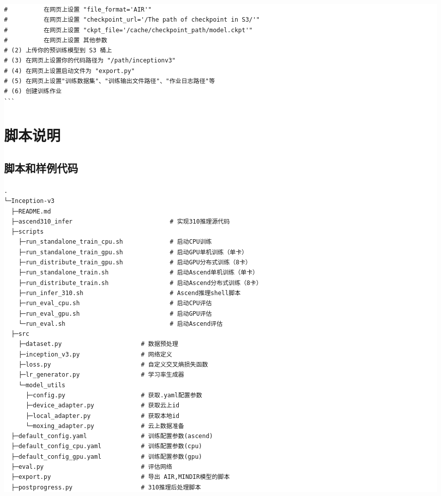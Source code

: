     #          在网页上设置 "file_format='AIR'"
    #          在网页上设置 "checkpoint_url='/The path of checkpoint in S3/'"
    #          在网页上设置 "ckpt_file='/cache/checkpoint_path/model.ckpt'"
    #          在网页上设置 其他参数
    # (2) 上传你的预训练模型到 S3 桶上
    # (3) 在网页上设置你的代码路径为 "/path/inceptionv3"
    # (4) 在网页上设置启动文件为 "export.py"
    # (5) 在网页上设置"训练数据集"、"训练输出文件路径"、"作业日志路径"等
    # (6) 创建训练作业
    ```

# 脚本说明

## 脚本和样例代码

```shell
.
└─Inception-v3
  ├─README.md
  ├─ascend310_infer                           # 实现310推理源代码
  ├─scripts
    ├─run_standalone_train_cpu.sh             # 启动CPU训练
    ├─run_standalone_train_gpu.sh             # 启动GPU单机训练（单卡）
    ├─run_distribute_train_gpu.sh             # 启动GPU分布式训练（8卡）
    ├─run_standalone_train.sh                 # 启动Ascend单机训练（单卡）
    ├─run_distribute_train.sh                 # 启动Ascend分布式训练（8卡）
    ├─run_infer_310.sh                        # Ascend推理shell脚本
    ├─run_eval_cpu.sh                         # 启动CPU评估
    ├─run_eval_gpu.sh                         # 启动GPU评估
    └─run_eval.sh                             # 启动Ascend评估
  ├─src
    ├─dataset.py                      # 数据预处理
    ├─inception_v3.py                 # 网络定义
    ├─loss.py                         # 自定义交叉熵损失函数
    ├─lr_generator.py                 # 学习率生成器
    └─model_utils
      ├─config.py                     # 获取.yaml配置参数
      ├─device_adapter.py             # 获取云上id
      ├─local_adapter.py              # 获取本地id
      └─moxing_adapter.py             # 云上数据准备
  ├─default_config.yaml               # 训练配置参数(ascend)
  ├─default_config_cpu.yaml           # 训练配置参数(cpu)
  ├─default_config_gpu.yaml           # 训练配置参数(gpu)
  ├─eval.py                           # 评估网络
  ├─export.py                         # 导出 AIR,MINDIR模型的脚本
  ├─postprogress.py                   # 310推理后处理脚本
```